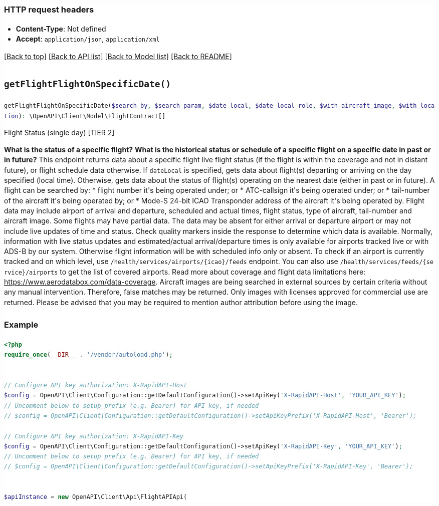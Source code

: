 ### HTTP request headers

- **Content-Type**: Not defined
- **Accept**: `application/json`, `application/xml`

[[Back to top]](#) [[Back to API list]](../../README.md#endpoints)
[[Back to Model list]](../../README.md#models)
[[Back to README]](../../README.md)

## `getFlightFlightOnSpecificDate()`

```php
getFlightFlightOnSpecificDate($search_by, $search_param, $date_local, $date_local_role, $with_aircraft_image, $with_location): \OpenAPI\Client\Model\FlightContract[]
```

Flight Status (single day) [TIER 2]

**What is the status of a specific flight?**  **What is the historical status or schedule of a specific flight on a specific date in past or in future?**    This endpoint returns data about a specific flight  live flight status (if the flight is within the coverage and not in distant future),   or flight schedule data otherwise.    If `dateLocal` is specified, gets data about flight(s) departing or arriving on the day specified (local time).  Otherwise, gets data about the status of flight(s) operating on the nearest date (either in past or in future).    A flight can be searched by:  * flight number it's being operated under; or  * ATC-callsign it's being operated under; or  * tail-number of the aircraft it's being operated by; or  * Mode-S 24-bit ICAO Transponder address of the aircraft it's being operated by.    Flight data may include airport of arrival and departure, scheduled and actual times, flight status, type of aircraft,   tail-number and aircraft image.    Some flights may have partial data. The data may be absent for either arrival   or departure airport or may not include live updates of time and status. Check quality markers inside the response to   determine which data is available.    Normally, information with live status updates and estimated/actual arrival/departure times is only available   for airports tracked live or with ADS-B by our system. Otherwise flight information will be with scheduled info only   or absent.     To check if an airport is currently tracked and on which level,   use `/health/services/airports/{icao}/feeds` endpoint. You can also use `/health/services/feeds/{service}/airports` to get   the list of covered airports.     Read more about coverage and flight data limitations here: https://www.aerodatabox.com/data-coverage.    Aircraft images are being searched in external sources by certain criteria without any manual intervention.   Therefore, false matches may be returned. Only images with licenses approved for commercial use are returned.   Please be advised that you may be required to mention author attribution before using the image.

### Example

```php
<?php
require_once(__DIR__ . '/vendor/autoload.php');


// Configure API key authorization: X-RapidAPI-Host
$config = OpenAPI\Client\Configuration::getDefaultConfiguration()->setApiKey('X-RapidAPI-Host', 'YOUR_API_KEY');
// Uncomment below to setup prefix (e.g. Bearer) for API key, if needed
// $config = OpenAPI\Client\Configuration::getDefaultConfiguration()->setApiKeyPrefix('X-RapidAPI-Host', 'Bearer');

// Configure API key authorization: X-RapidAPI-Key
$config = OpenAPI\Client\Configuration::getDefaultConfiguration()->setApiKey('X-RapidAPI-Key', 'YOUR_API_KEY');
// Uncomment below to setup prefix (e.g. Bearer) for API key, if needed
// $config = OpenAPI\Client\Configuration::getDefaultConfiguration()->setApiKeyPrefix('X-RapidAPI-Key', 'Bearer');


$apiInstance = new OpenAPI\Client\Api\FlightAPIApi(
```